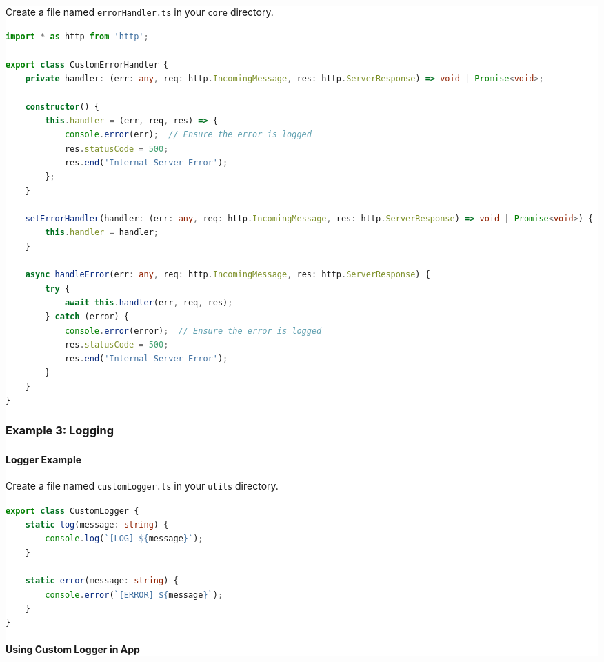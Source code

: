 Create a file named `errorHandler.ts` in your `core` directory.

```typescript
import * as http from 'http';

export class CustomErrorHandler {
    private handler: (err: any, req: http.IncomingMessage, res: http.ServerResponse) => void | Promise<void>;

    constructor() {
        this.handler = (err, req, res) => {
            console.error(err);  // Ensure the error is logged
            res.statusCode = 500;
            res.end('Internal Server Error');
        };
    }

    setErrorHandler(handler: (err: any, req: http.IncomingMessage, res: http.ServerResponse) => void | Promise<void>) {
        this.handler = handler;
    }

    async handleError(err: any, req: http.IncomingMessage, res: http.ServerResponse) {
        try {
            await this.handler(err, req, res);
        } catch (error) {
            console.error(error);  // Ensure the error is logged
            res.statusCode = 500;
            res.end('Internal Server Error');
        }
    }
}
```

### Example 3: Logging

#### Logger Example

Create a file named `customLogger.ts` in your `utils` directory.

```typescript
export class CustomLogger {
    static log(message: string) {
        console.log(`[LOG] ${message}`);
    }

    static error(message: string) {
        console.error(`[ERROR] ${message}`);
    }
}
```

#### Using Custom Logger in App
